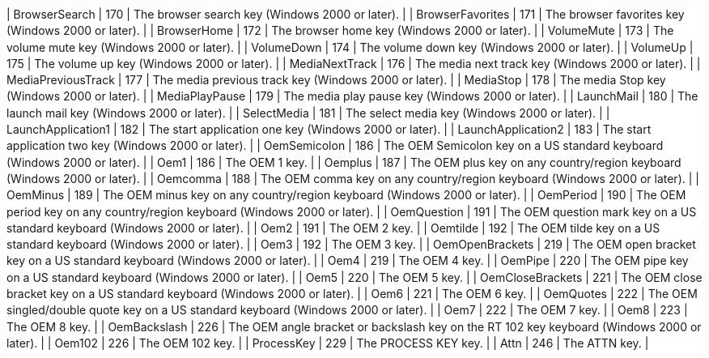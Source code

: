 | BrowserSearch | 170 | The browser search key (Windows 2000 or later). |
| BrowserFavorites | 171 | The browser favorites key (Windows 2000 or later). |
| BrowserHome | 172 | The browser home key (Windows 2000 or later). |
| VolumeMute | 173 | The volume mute key (Windows 2000 or later). |
| VolumeDown | 174 | The volume down key (Windows 2000 or later). |
| VolumeUp | 175 | The volume up key (Windows 2000 or later). |
| MediaNextTrack | 176 | The media next track key (Windows 2000 or later). |
| MediaPreviousTrack | 177 | The media previous track key (Windows 2000 or later). |
| MediaStop | 178 | The media Stop key (Windows 2000 or later). |
| MediaPlayPause | 179 | The media play pause key (Windows 2000 or later). |
| LaunchMail | 180 | The launch mail key (Windows 2000 or later). |
| SelectMedia | 181 | The select media key (Windows 2000 or later). |
| LaunchApplication1 | 182 | The start application one key (Windows 2000 or later). |
| LaunchApplication2 | 183 | The start application two key (Windows 2000 or later). |
| OemSemicolon | 186 | The OEM Semicolon key on a US standard keyboard (Windows 2000 or later). |
| Oem1 | 186 | The OEM 1 key. |
| Oemplus | 187 | The OEM plus key on any country/region keyboard (Windows 2000 or later). |
| Oemcomma | 188 | The OEM comma key on any country/region keyboard (Windows 2000 or later). |
| OemMinus | 189 | The OEM minus key on any country/region keyboard (Windows 2000 or later). |
| OemPeriod | 190 | The OEM period key on any country/region keyboard (Windows 2000 or later). |
| OemQuestion | 191 | The OEM question mark key on a US standard keyboard (Windows 2000 or later). |
| Oem2 | 191 | The OEM 2 key. |
| Oemtilde | 192 | The OEM tilde key on a US standard keyboard (Windows 2000 or later). |
| Oem3 | 192 | The OEM 3 key. |
| OemOpenBrackets | 219 | The OEM open bracket key on a US standard keyboard (Windows 2000 or later). |
| Oem4 | 219 | The OEM 4 key. |
| OemPipe | 220 | The OEM pipe key on a US standard keyboard (Windows 2000 or later). |
| Oem5 | 220 | The OEM 5 key. |
| OemCloseBrackets | 221 | The OEM close bracket key on a US standard keyboard (Windows 2000 or later). |
| Oem6 | 221 | The OEM 6 key. |
| OemQuotes | 222 | The OEM singled/double quote key on a US standard keyboard (Windows 2000 or later). |
| Oem7 | 222 | The OEM 7 key. |
| Oem8 | 223 | The OEM 8 key. |
| OemBackslash | 226 | The OEM angle bracket or backslash key on the RT 102 key keyboard (Windows 2000 or later). |
| Oem102 | 226 | The OEM 102 key. |
| ProcessKey | 229 | The PROCESS KEY key. |
| Attn | 246 | The ATTN key. |